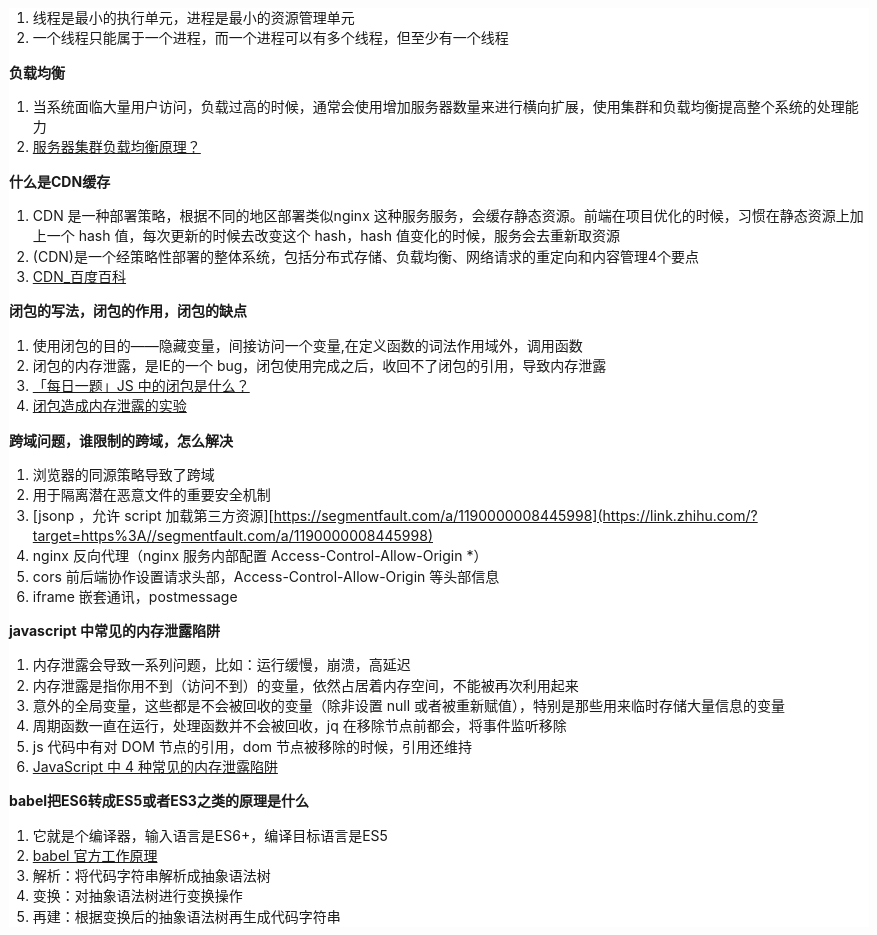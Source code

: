 1. 线程是最小的执行单元，进程是最小的资源管理单元
2. 一个线程只能属于一个进程，而一个进程可以有多个线程，但至少有一个线程



**负载均衡**

1. 当系统面临大量用户访问，负载过高的时候，通常会使用增加服务器数量来进行横向扩展，使用集群和负载均衡提高整个系统的处理能力
2. [服务器集群负载均衡原理？](https://www.zhihu.com/question/22610352)



**什么是CDN缓存**

1. CDN 是一种部署策略，根据不同的地区部署类似nginx 这种服务服务，会缓存静态资源。前端在项目优化的时候，习惯在静态资源上加上一个 hash 值，每次更新的时候去改变这个 hash，hash 值变化的时候，服务会去重新取资源
2. (CDN)是一个经策略性部署的整体系统，包括分布式存储、负载均衡、网络请求的重定向和内容管理4个要点
3. [CDN_百度百科](https://link.zhihu.com/?target=https%3A//baike.baidu.com/item/CDN)



**闭包的写法，闭包的作用，闭包的缺点**

1. 使用闭包的目的——隐藏变量，间接访问一个变量,在定义函数的词法作用域外，调用函数
2. 闭包的内存泄露，是IE的一个 bug，闭包使用完成之后，收回不了闭包的引用，导致内存泄露
3. [「每日一题」JS 中的闭包是什么？](https://zhuanlan.zhihu.com/p/22486908?refer=study-fe)
4. [闭包造成内存泄露的实验](https://link.zhihu.com/?target=http%3A//www.cnblogs.com/rubylouvre/p/3345294.html)



**跨域问题，谁限制的跨域，怎么解决**

1. 浏览器的同源策略导致了跨域
2. 用于隔离潜在恶意文件的重要安全机制
3. [jsonp ，允许 script 加载第三方资源][https://segmentfault.com/a/1190000008445998](https://link.zhihu.com/?target=https%3A//segmentfault.com/a/1190000008445998)
4. nginx 反向代理（nginx 服务内部配置 Access-Control-Allow-Origin *）
5. cors 前后端协作设置请求头部，Access-Control-Allow-Origin 等头部信息
6. iframe 嵌套通讯，postmessage



**javascript 中常见的内存泄露陷阱**

1. 内存泄露会导致一系列问题，比如：运行缓慢，崩溃，高延迟
2. 内存泄露是指你用不到（访问不到）的变量，依然占居着内存空间，不能被再次利用起来
3. 意外的全局变量，这些都是不会被回收的变量（除非设置 null 或者被重新赋值），特别是那些用来临时存储大量信息的变量
4. 周期函数一直在运行，处理函数并不会被回收，jq 在移除节点前都会，将事件监听移除
5. js 代码中有对 DOM 节点的引用，dom 节点被移除的时候，引用还维持
6. [JavaScript 中 4 种常见的内存泄露陷阱](https://link.zhihu.com/?target=http%3A//web.jobbole.com/88463/)



**babel把ES6转成ES5或者ES3之类的原理是什么**

1. 它就是个编译器，输入语言是ES6+，编译目标语言是ES5
2. [babel 官方工作原理](https://link.zhihu.com/?target=http%3A//localhost%3A4000/thejameskyle/the-super-tiny-compiler)
3. 解析：将代码字符串解析成抽象语法树
4. 变换：对抽象语法树进行变换操作
5. 再建：根据变换后的抽象语法树再生成代码字符串
